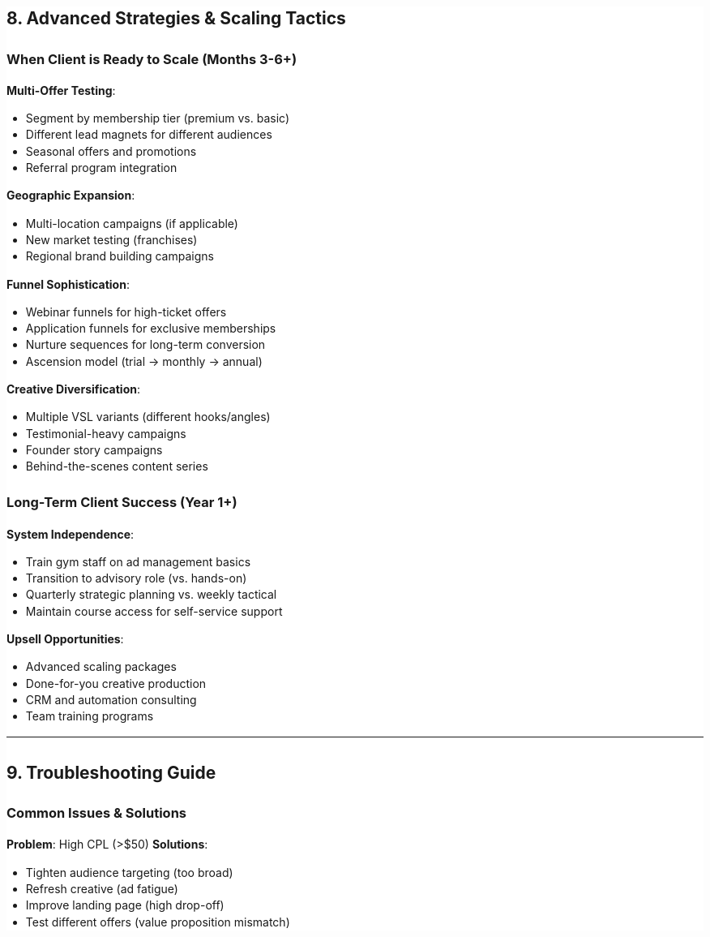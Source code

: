 ## 8. Advanced Strategies & Scaling Tactics

### When Client is Ready to Scale (Months 3-6+)

**Multi-Offer Testing**:
- Segment by membership tier (premium vs. basic)
- Different lead magnets for different audiences
- Seasonal offers and promotions
- Referral program integration

**Geographic Expansion**:
- Multi-location campaigns (if applicable)
- New market testing (franchises)
- Regional brand building campaigns

**Funnel Sophistication**:
- Webinar funnels for high-ticket offers
- Application funnels for exclusive memberships
- Nurture sequences for long-term conversion
- Ascension model (trial → monthly → annual)

**Creative Diversification**:
- Multiple VSL variants (different hooks/angles)
- Testimonial-heavy campaigns
- Founder story campaigns
- Behind-the-scenes content series

### Long-Term Client Success (Year 1+)

**System Independence**:
- Train gym staff on ad management basics
- Transition to advisory role (vs. hands-on)
- Quarterly strategic planning vs. weekly tactical
- Maintain course access for self-service support

**Upsell Opportunities**:
- Advanced scaling packages
- Done-for-you creative production
- CRM and automation consulting
- Team training programs

---

## 9. Troubleshooting Guide

### Common Issues & Solutions

**Problem**: High CPL (>$50)
**Solutions**:
- Tighten audience targeting (too broad)
- Refresh creative (ad fatigue)
- Improve landing page (high drop-off)
- Test different offers (value proposition mismatch)
